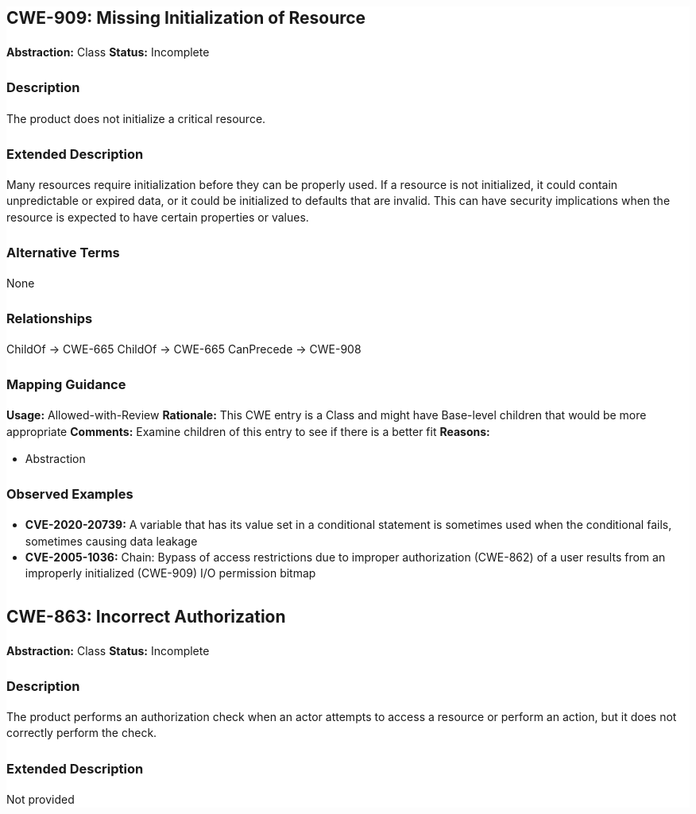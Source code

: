 


## CWE-909: Missing Initialization of Resource
**Abstraction:** Class
**Status:** Incomplete

### Description
The product does not initialize a critical resource.

### Extended Description
Many resources require initialization before they can be properly used. If a resource is not initialized, it could contain unpredictable or expired data, or it could be initialized to defaults that are invalid. This can have security implications when the resource is expected to have certain properties or values.

### Alternative Terms
None

### Relationships
ChildOf -> CWE-665
ChildOf -> CWE-665
CanPrecede -> CWE-908

### Mapping Guidance
**Usage:** Allowed-with-Review
**Rationale:** This CWE entry is a Class and might have Base-level children that would be more appropriate
**Comments:** Examine children of this entry to see if there is a better fit
**Reasons:**
- Abstraction



### Observed Examples
- **CVE-2020-20739:** A variable that has its value set in a conditional statement is sometimes used when the conditional fails, sometimes causing data leakage
- **CVE-2005-1036:** Chain: Bypass of access restrictions due to improper authorization (CWE-862) of a user results from an improperly initialized (CWE-909) I/O permission bitmap




## CWE-863: Incorrect Authorization
**Abstraction:** Class
**Status:** Incomplete

### Description
The product performs an authorization check when an actor attempts to access a resource or perform an action, but it does not correctly perform the check.

### Extended Description
Not provided
